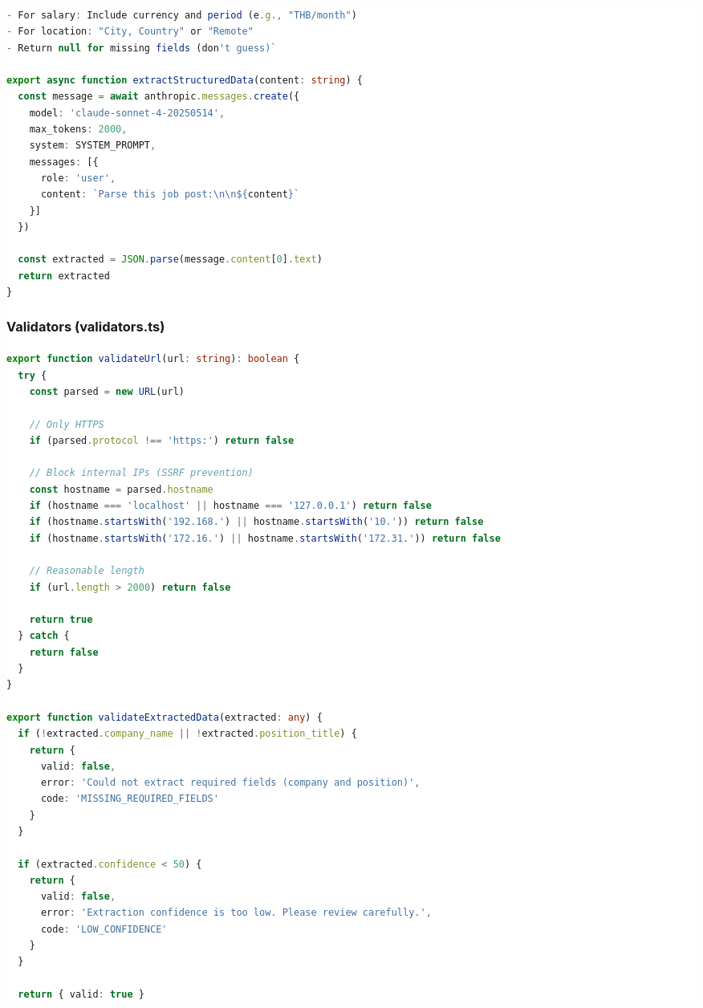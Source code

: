 ```typescript
- For salary: Include currency and period (e.g., "THB/month")
- For location: "City, Country" or "Remote"
- Return null for missing fields (don't guess)`

export async function extractStructuredData(content: string) {
  const message = await anthropic.messages.create({
    model: 'claude-sonnet-4-20250514',
    max_tokens: 2000,
    system: SYSTEM_PROMPT,
    messages: [{
      role: 'user',
      content: `Parse this job post:\n\n${content}`
    }]
  })

  const extracted = JSON.parse(message.content[0].text)
  return extracted
}
```

### Validators (validators.ts)

```typescript
export function validateUrl(url: string): boolean {
  try {
    const parsed = new URL(url)

    // Only HTTPS
    if (parsed.protocol !== 'https:') return false

    // Block internal IPs (SSRF prevention)
    const hostname = parsed.hostname
    if (hostname === 'localhost' || hostname === '127.0.0.1') return false
    if (hostname.startsWith('192.168.') || hostname.startsWith('10.')) return false
    if (hostname.startsWith('172.16.') || hostname.startsWith('172.31.')) return false

    // Reasonable length
    if (url.length > 2000) return false

    return true
  } catch {
    return false
  }
}

export function validateExtractedData(extracted: any) {
  if (!extracted.company_name || !extracted.position_title) {
    return {
      valid: false,
      error: 'Could not extract required fields (company and position)',
      code: 'MISSING_REQUIRED_FIELDS'
    }
  }

  if (extracted.confidence < 50) {
    return {
      valid: false,
      error: 'Extraction confidence is too low. Please review carefully.',
      code: 'LOW_CONFIDENCE'
    }
  }

  return { valid: true }
```